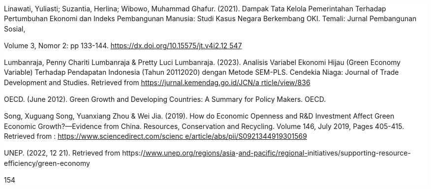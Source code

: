 <p><span class="font6">Linawati, Yuliasti; Suzantia, Herlina; Wibowo, Muhammad Ghafur. (2021). Dampak Tata Kelola Pemerintahan Terhadap Pertumbuhan Ekonomi dan Indeks Pembangunan Manusia: Studi Kasus Negara Berkembang OKI. Temali: Jurnal Pembangunan Sosial,</span></p>
<p><span class="font6">Volume 3, Nomor 2: pp 133-144. </span><a href="https://dx.doi.org/10.15575/jt.v4i2.12"><span class="font6" style="text-decoration:underline;">https://dx.doi.org/10.15575/jt.v4i2.12</span></a><span class="font6" style="text-decoration:underline;"> 547</span></p>
<p><span class="font6">Lumbanraja, Penny Chariti Lumbanraja &amp;&nbsp;Pretty Luci Lumbanraja. (2023). Analisis Variabel Ekonomi Hijau (Green Economy Variable) Terhadap Pendapatan Indonesia (Tahun 20112020) dengan Metode SEM-PLS. Cendekia Niaga: Journal of Trade Development and Studies. Retrieved from </span><a href="https://jurnal.kemendag.go.id/JCN/a"><span class="font6" style="text-decoration:underline;">https://jurnal.kemendag.go.id/JCN/a</span></a><span class="font6" style="text-decoration:underline;"> rticle/view/836</span></p>
<p><span class="font6">OECD. (June 2012). Green Growth and Developing Countries: A Summary for Policy Makers. OECD.</span></p>
<p><span class="font6">Song, Xuguang Song, Yuanxiang Zhou &amp;&nbsp;Wei Jia. (2019). How do Economic Openness and R&amp;D Investment Affect Green Economic Growth?—Evidence from China. Resources, Conservation and Recycling. Volume 146, July 2019, Pages 405-415. Retrieved from : </span><a href="https://www.sciencedirect.com/scienc"><span class="font6" style="text-decoration:underline;">https://www.sciencedirect.com/scienc</span></a><span class="font6" style="text-decoration:underline;"> e/article/abs/pii/S0921344919301569</span></p>
<p><span class="font6">UNEP. (2022, 12 21). Retrieved from https:/</span><a href="file:///www.unep.org/regions/asia"><span class="font6" style="text-decoration:underline;">/www.unep.org/regions/asia</span></a><span class="font6">-</span><span class="font6" style="text-decoration:underline;">and-pacific/regional-</span><span class="font6">initiatives/supporting-resource-efficiency/green-economy</span></p>
<p><span class="font5">154</span></p>